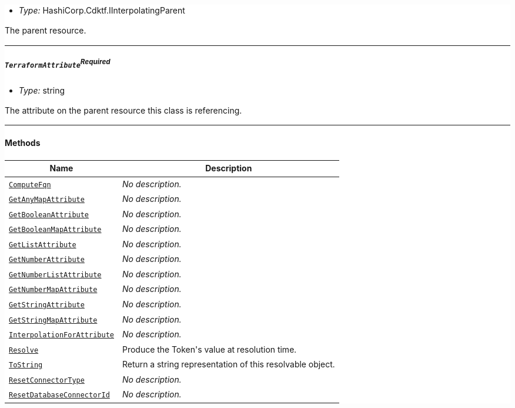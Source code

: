 - *Type:* HashiCorp.Cdktf.IInterpolatingParent

The parent resource.

---

##### `TerraformAttribute`<sup>Required</sup> <a name="TerraformAttribute" id="rhizo-co-terraform-provider-oci.databaseManagementExternalnoncontainerdatabaseExternalNonContainerDbmFeaturesManagement.DatabaseManagementExternalnoncontainerdatabaseExternalNonContainerDbmFeaturesManagementFeatureDetailsConnectorDetailsOutputReference.Initializer.parameter.terraformAttribute"></a>

- *Type:* string

The attribute on the parent resource this class is referencing.

---

#### Methods <a name="Methods" id="Methods"></a>

| **Name** | **Description** |
| --- | --- |
| <code><a href="#rhizo-co-terraform-provider-oci.databaseManagementExternalnoncontainerdatabaseExternalNonContainerDbmFeaturesManagement.DatabaseManagementExternalnoncontainerdatabaseExternalNonContainerDbmFeaturesManagementFeatureDetailsConnectorDetailsOutputReference.computeFqn">ComputeFqn</a></code> | *No description.* |
| <code><a href="#rhizo-co-terraform-provider-oci.databaseManagementExternalnoncontainerdatabaseExternalNonContainerDbmFeaturesManagement.DatabaseManagementExternalnoncontainerdatabaseExternalNonContainerDbmFeaturesManagementFeatureDetailsConnectorDetailsOutputReference.getAnyMapAttribute">GetAnyMapAttribute</a></code> | *No description.* |
| <code><a href="#rhizo-co-terraform-provider-oci.databaseManagementExternalnoncontainerdatabaseExternalNonContainerDbmFeaturesManagement.DatabaseManagementExternalnoncontainerdatabaseExternalNonContainerDbmFeaturesManagementFeatureDetailsConnectorDetailsOutputReference.getBooleanAttribute">GetBooleanAttribute</a></code> | *No description.* |
| <code><a href="#rhizo-co-terraform-provider-oci.databaseManagementExternalnoncontainerdatabaseExternalNonContainerDbmFeaturesManagement.DatabaseManagementExternalnoncontainerdatabaseExternalNonContainerDbmFeaturesManagementFeatureDetailsConnectorDetailsOutputReference.getBooleanMapAttribute">GetBooleanMapAttribute</a></code> | *No description.* |
| <code><a href="#rhizo-co-terraform-provider-oci.databaseManagementExternalnoncontainerdatabaseExternalNonContainerDbmFeaturesManagement.DatabaseManagementExternalnoncontainerdatabaseExternalNonContainerDbmFeaturesManagementFeatureDetailsConnectorDetailsOutputReference.getListAttribute">GetListAttribute</a></code> | *No description.* |
| <code><a href="#rhizo-co-terraform-provider-oci.databaseManagementExternalnoncontainerdatabaseExternalNonContainerDbmFeaturesManagement.DatabaseManagementExternalnoncontainerdatabaseExternalNonContainerDbmFeaturesManagementFeatureDetailsConnectorDetailsOutputReference.getNumberAttribute">GetNumberAttribute</a></code> | *No description.* |
| <code><a href="#rhizo-co-terraform-provider-oci.databaseManagementExternalnoncontainerdatabaseExternalNonContainerDbmFeaturesManagement.DatabaseManagementExternalnoncontainerdatabaseExternalNonContainerDbmFeaturesManagementFeatureDetailsConnectorDetailsOutputReference.getNumberListAttribute">GetNumberListAttribute</a></code> | *No description.* |
| <code><a href="#rhizo-co-terraform-provider-oci.databaseManagementExternalnoncontainerdatabaseExternalNonContainerDbmFeaturesManagement.DatabaseManagementExternalnoncontainerdatabaseExternalNonContainerDbmFeaturesManagementFeatureDetailsConnectorDetailsOutputReference.getNumberMapAttribute">GetNumberMapAttribute</a></code> | *No description.* |
| <code><a href="#rhizo-co-terraform-provider-oci.databaseManagementExternalnoncontainerdatabaseExternalNonContainerDbmFeaturesManagement.DatabaseManagementExternalnoncontainerdatabaseExternalNonContainerDbmFeaturesManagementFeatureDetailsConnectorDetailsOutputReference.getStringAttribute">GetStringAttribute</a></code> | *No description.* |
| <code><a href="#rhizo-co-terraform-provider-oci.databaseManagementExternalnoncontainerdatabaseExternalNonContainerDbmFeaturesManagement.DatabaseManagementExternalnoncontainerdatabaseExternalNonContainerDbmFeaturesManagementFeatureDetailsConnectorDetailsOutputReference.getStringMapAttribute">GetStringMapAttribute</a></code> | *No description.* |
| <code><a href="#rhizo-co-terraform-provider-oci.databaseManagementExternalnoncontainerdatabaseExternalNonContainerDbmFeaturesManagement.DatabaseManagementExternalnoncontainerdatabaseExternalNonContainerDbmFeaturesManagementFeatureDetailsConnectorDetailsOutputReference.interpolationForAttribute">InterpolationForAttribute</a></code> | *No description.* |
| <code><a href="#rhizo-co-terraform-provider-oci.databaseManagementExternalnoncontainerdatabaseExternalNonContainerDbmFeaturesManagement.DatabaseManagementExternalnoncontainerdatabaseExternalNonContainerDbmFeaturesManagementFeatureDetailsConnectorDetailsOutputReference.resolve">Resolve</a></code> | Produce the Token's value at resolution time. |
| <code><a href="#rhizo-co-terraform-provider-oci.databaseManagementExternalnoncontainerdatabaseExternalNonContainerDbmFeaturesManagement.DatabaseManagementExternalnoncontainerdatabaseExternalNonContainerDbmFeaturesManagementFeatureDetailsConnectorDetailsOutputReference.toString">ToString</a></code> | Return a string representation of this resolvable object. |
| <code><a href="#rhizo-co-terraform-provider-oci.databaseManagementExternalnoncontainerdatabaseExternalNonContainerDbmFeaturesManagement.DatabaseManagementExternalnoncontainerdatabaseExternalNonContainerDbmFeaturesManagementFeatureDetailsConnectorDetailsOutputReference.resetConnectorType">ResetConnectorType</a></code> | *No description.* |
| <code><a href="#rhizo-co-terraform-provider-oci.databaseManagementExternalnoncontainerdatabaseExternalNonContainerDbmFeaturesManagement.DatabaseManagementExternalnoncontainerdatabaseExternalNonContainerDbmFeaturesManagementFeatureDetailsConnectorDetailsOutputReference.resetDatabaseConnectorId">ResetDatabaseConnectorId</a></code> | *No description.* |